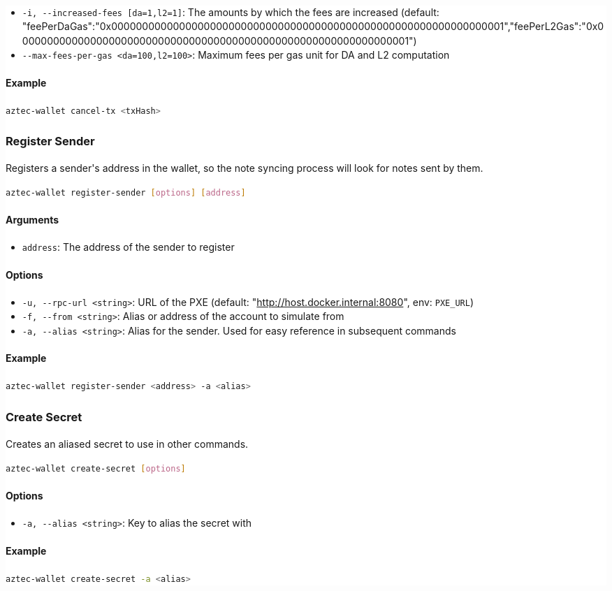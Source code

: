 - `-i, --increased-fees [da=1,l2=1]`: The amounts by which the fees are increased (default: "feePerDaGas":"0x0000000000000000000000000000000000000000000000000000000000000001","feePerL2Gas":"0x0000000000000000000000000000000000000000000000000000000000000001")
- `--max-fees-per-gas <da=100,l2=100>`: Maximum fees per gas unit for DA and L2 computation

#### Example

```bash
aztec-wallet cancel-tx <txHash>
```

### Register Sender

Registers a sender's address in the wallet, so the note syncing process will look for notes sent by them.

```bash
aztec-wallet register-sender [options] [address]
```

#### Arguments

- `address`: The address of the sender to register

#### Options

- `-u, --rpc-url <string>`: URL of the PXE (default: "http://host.docker.internal:8080", env: `PXE_URL`)
- `-f, --from <string>`: Alias or address of the account to simulate from
- `-a, --alias <string>`: Alias for the sender. Used for easy reference in subsequent commands

#### Example

```bash
aztec-wallet register-sender <address> -a <alias>
```

### Create Secret

Creates an aliased secret to use in other commands.

```bash
aztec-wallet create-secret [options]
```

#### Options

- `-a, --alias <string>`: Key to alias the secret with

#### Example

```bash
aztec-wallet create-secret -a <alias>
```
